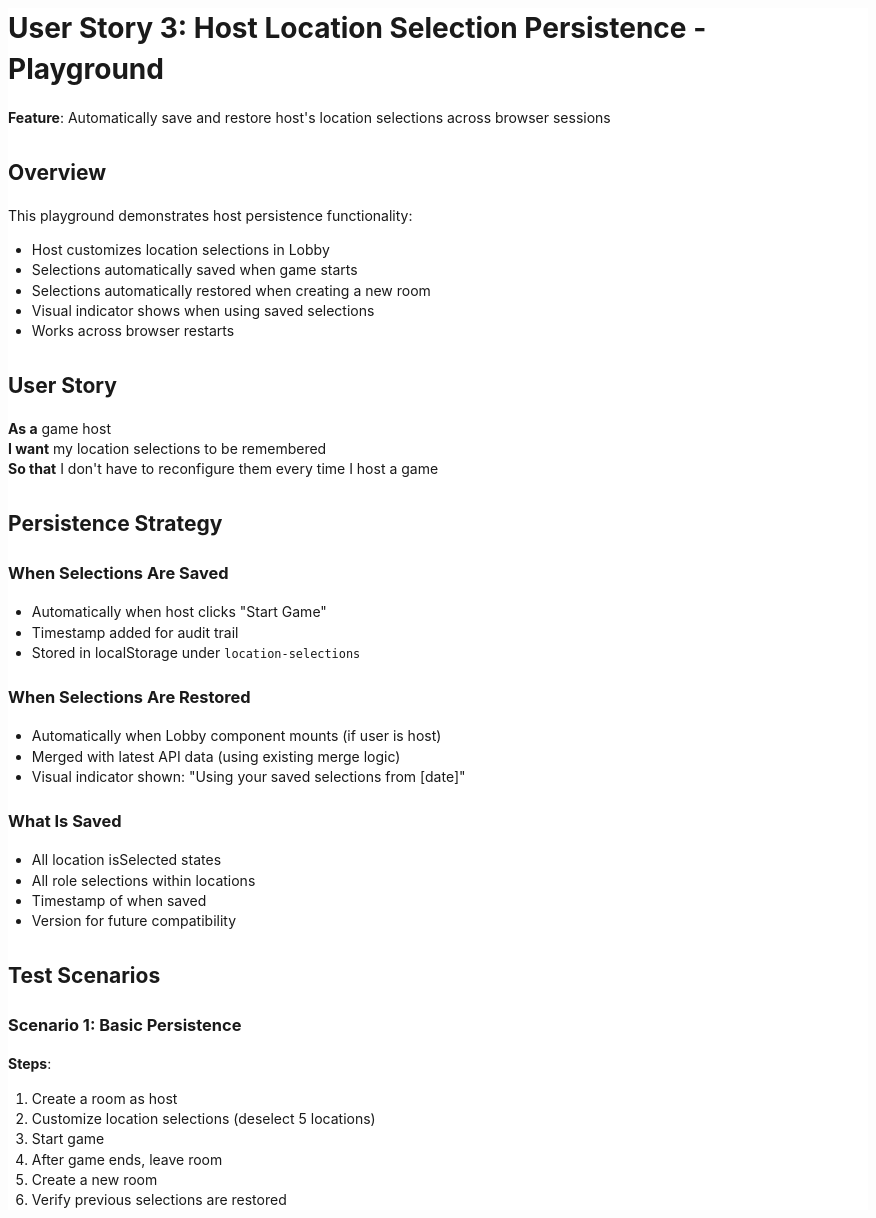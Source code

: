 # User Story 3: Host Location Selection Persistence - Playground

**Feature**: Automatically save and restore host's location selections across browser sessions

## Overview

This playground demonstrates host persistence functionality:

- Host customizes location selections in Lobby
- Selections automatically saved when game starts
- Selections automatically restored when creating a new room
- Visual indicator shows when using saved selections
- Works across browser restarts

## User Story

**As a** game host  
**I want** my location selections to be remembered  
**So that** I don't have to reconfigure them every time I host a game

## Persistence Strategy

### When Selections Are Saved

- Automatically when host clicks "Start Game"
- Timestamp added for audit trail
- Stored in localStorage under `location-selections`

### When Selections Are Restored

- Automatically when Lobby component mounts (if user is host)
- Merged with latest API data (using existing merge logic)
- Visual indicator shown: "Using your saved selections from [date]"

### What Is Saved

- All location isSelected states
- All role selections within locations
- Timestamp of when saved
- Version for future compatibility

## Test Scenarios

### Scenario 1: Basic Persistence

**Steps**:

1. Create a room as host
2. Customize location selections (deselect 5 locations)
3. Start game
4. After game ends, leave room
5. Create a new room
6. Verify previous selections are restored
